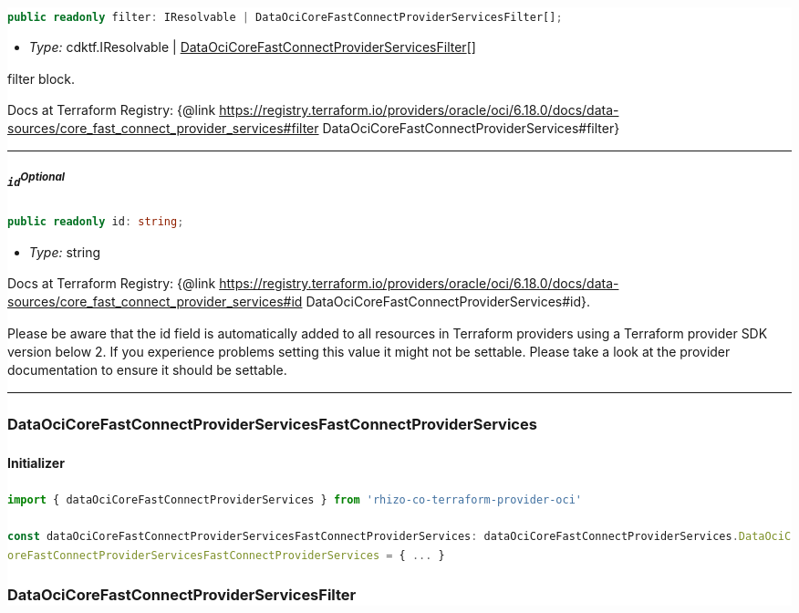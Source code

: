 ```typescript
public readonly filter: IResolvable | DataOciCoreFastConnectProviderServicesFilter[];
```

- *Type:* cdktf.IResolvable | <a href="#rhizo-co-terraform-provider-oci.dataOciCoreFastConnectProviderServices.DataOciCoreFastConnectProviderServicesFilter">DataOciCoreFastConnectProviderServicesFilter</a>[]

filter block.

Docs at Terraform Registry: {@link https://registry.terraform.io/providers/oracle/oci/6.18.0/docs/data-sources/core_fast_connect_provider_services#filter DataOciCoreFastConnectProviderServices#filter}

---

##### `id`<sup>Optional</sup> <a name="id" id="rhizo-co-terraform-provider-oci.dataOciCoreFastConnectProviderServices.DataOciCoreFastConnectProviderServicesConfig.property.id"></a>

```typescript
public readonly id: string;
```

- *Type:* string

Docs at Terraform Registry: {@link https://registry.terraform.io/providers/oracle/oci/6.18.0/docs/data-sources/core_fast_connect_provider_services#id DataOciCoreFastConnectProviderServices#id}.

Please be aware that the id field is automatically added to all resources in Terraform providers using a Terraform provider SDK version below 2.
If you experience problems setting this value it might not be settable. Please take a look at the provider documentation to ensure it should be settable.

---

### DataOciCoreFastConnectProviderServicesFastConnectProviderServices <a name="DataOciCoreFastConnectProviderServicesFastConnectProviderServices" id="rhizo-co-terraform-provider-oci.dataOciCoreFastConnectProviderServices.DataOciCoreFastConnectProviderServicesFastConnectProviderServices"></a>

#### Initializer <a name="Initializer" id="rhizo-co-terraform-provider-oci.dataOciCoreFastConnectProviderServices.DataOciCoreFastConnectProviderServicesFastConnectProviderServices.Initializer"></a>

```typescript
import { dataOciCoreFastConnectProviderServices } from 'rhizo-co-terraform-provider-oci'

const dataOciCoreFastConnectProviderServicesFastConnectProviderServices: dataOciCoreFastConnectProviderServices.DataOciCoreFastConnectProviderServicesFastConnectProviderServices = { ... }
```


### DataOciCoreFastConnectProviderServicesFilter <a name="DataOciCoreFastConnectProviderServicesFilter" id="rhizo-co-terraform-provider-oci.dataOciCoreFastConnectProviderServices.DataOciCoreFastConnectProviderServicesFilter"></a>
